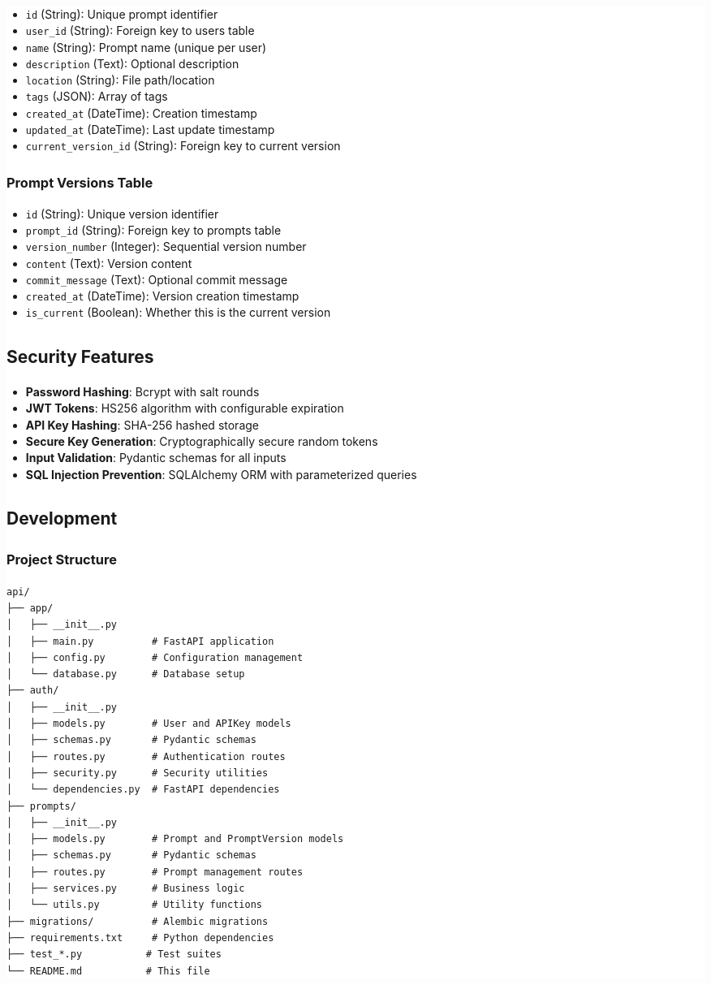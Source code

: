 - `id` (String): Unique prompt identifier
- `user_id` (String): Foreign key to users table
- `name` (String): Prompt name (unique per user)
- `description` (Text): Optional description
- `location` (String): File path/location
- `tags` (JSON): Array of tags
- `created_at` (DateTime): Creation timestamp
- `updated_at` (DateTime): Last update timestamp
- `current_version_id` (String): Foreign key to current version

### Prompt Versions Table

- `id` (String): Unique version identifier
- `prompt_id` (String): Foreign key to prompts table
- `version_number` (Integer): Sequential version number
- `content` (Text): Version content
- `commit_message` (Text): Optional commit message
- `created_at` (DateTime): Version creation timestamp
- `is_current` (Boolean): Whether this is the current version

## Security Features

- **Password Hashing**: Bcrypt with salt rounds
- **JWT Tokens**: HS256 algorithm with configurable expiration
- **API Key Hashing**: SHA-256 hashed storage
- **Secure Key Generation**: Cryptographically secure random tokens
- **Input Validation**: Pydantic schemas for all inputs
- **SQL Injection Prevention**: SQLAlchemy ORM with parameterized queries

## Development

### Project Structure

```
api/
├── app/
│   ├── __init__.py
│   ├── main.py          # FastAPI application
│   ├── config.py        # Configuration management
│   └── database.py      # Database setup
├── auth/
│   ├── __init__.py
│   ├── models.py        # User and APIKey models
│   ├── schemas.py       # Pydantic schemas
│   ├── routes.py        # Authentication routes
│   ├── security.py      # Security utilities
│   └── dependencies.py  # FastAPI dependencies
├── prompts/
│   ├── __init__.py
│   ├── models.py        # Prompt and PromptVersion models
│   ├── schemas.py       # Pydantic schemas
│   ├── routes.py        # Prompt management routes
│   ├── services.py      # Business logic
│   └── utils.py         # Utility functions
├── migrations/          # Alembic migrations
├── requirements.txt     # Python dependencies
├── test_*.py           # Test suites
└── README.md           # This file
```
